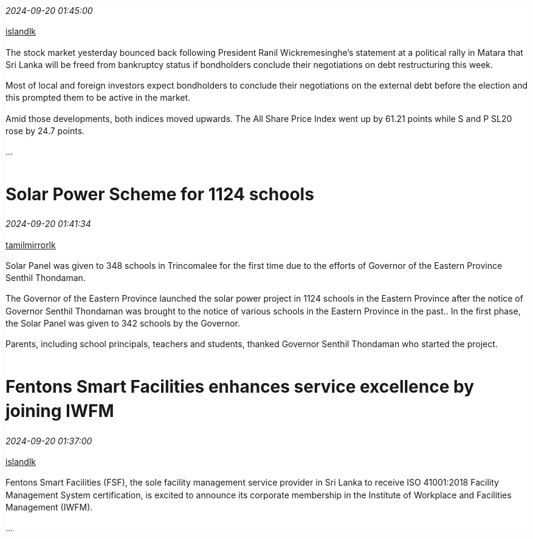 *2024-09-20 01:45:00*

[islandlk](http://island.lk/presidents-comments-on-debt-negotiations-seen-as-injecting-buoyancy-to-bourse/)

The stock market yesterday bounced back following President Ranil Wickremesinghe’s statement at a political rally in Matara that Sri Lanka will be freed from bankruptcy status if bondholders conclude their negotiations on debt restructuring this week.

Most of local and foreign investors expect bondholders to conclude their negotiations on the external debt before the election and this prompted them to be active in the market.

Amid those developments, both indices moved upwards. The All Share Price Index went up by 61.21 points while S and P SL20 rose by 24.7 points.

...



# Solar Power Scheme for 1124 schools

*2024-09-20 01:41:34*

[tamilmirrorlk](https://www.tamilmirror.lk/செய்திகள்/1124-பாடசாலைகளுக்கு-சூரிய-மின்சக்தி-திட்டம்/175-344038)

Solar Panel was given to 348 schools in Trincomalee for the first time due to the efforts of Governor of the Eastern Province Senthil Thondaman.

The Governor of the Eastern Province launched the solar power project in 1124 schools in the Eastern Province after the notice of Governor Senthil Thondaman was brought to the notice of various schools in the Eastern Province in the past.. In the first phase, the Solar Panel was given to 342 schools by the Governor.

Parents, including school principals, teachers and students, thanked Governor Senthil Thondaman who started the project.



# Fentons Smart Facilities enhances service excellence by joining IWFM

*2024-09-20 01:37:00*

[islandlk](http://island.lk/fentons-smart-facilities-enhances-service-excellence-by-joining-iwfm/)

Fentons Smart Facilities (FSF), the sole facility management service provider in Sri Lanka to receive ISO 41001:2018 Facility Management System certification, is excited to announce its corporate membership in the Institute of Workplace and Facilities Management (IWFM).

...

